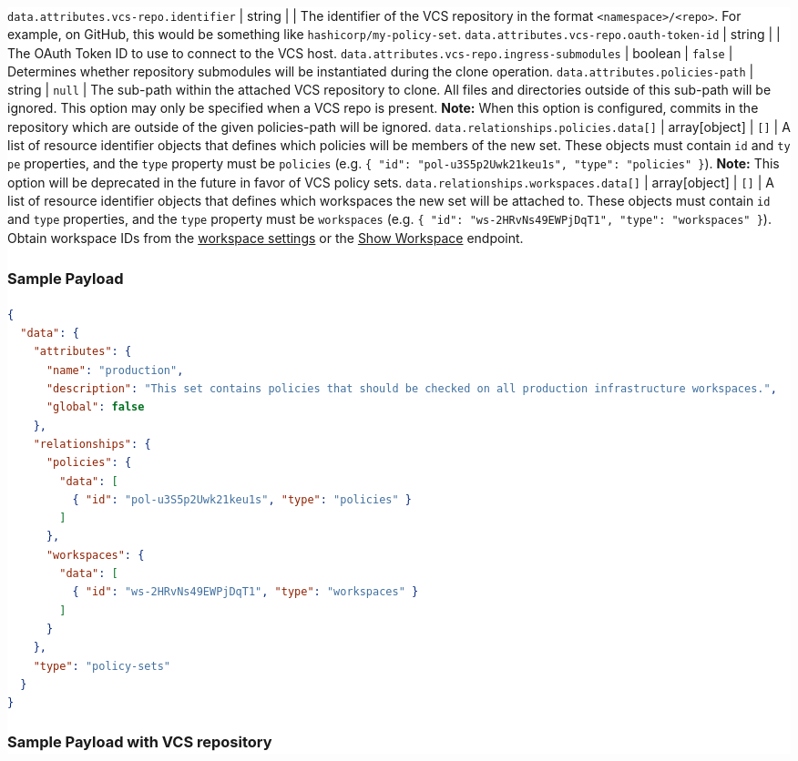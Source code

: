 `data.attributes.vcs-repo.identifier`         | string          |         | The identifier of the VCS repository in the format `<namespace>/<repo>`. For example, on GitHub, this would be something like `hashicorp/my-policy-set`.
`data.attributes.vcs-repo.oauth-token-id`     | string          |         | The OAuth Token ID to use to connect to the VCS host.
`data.attributes.vcs-repo.ingress-submodules` | boolean         | `false` | Determines whether repository submodules will be instantiated during the clone operation.
`data.attributes.policies-path`               | string          | `null`  | The sub-path within the attached VCS repository to clone. All files and directories outside of this sub-path will be ignored. This option may only be specified when a VCS repo is present. **Note:** When this option is configured, commits in the repository which are outside of the given policies-path will be ignored.
`data.relationships.policies.data[]`          | array\[object\] | `[]`    | A list of resource identifier objects that defines which policies will be members of the new set. These objects must contain `id` and `type` properties, and the `type` property must be `policies` (e.g. `{ "id": "pol-u3S5p2Uwk21keu1s", "type": "policies" }`). **Note:** This option will be deprecated in the future in favor of VCS policy sets.
`data.relationships.workspaces.data[]`        | array\[object\] | `[]`    | A list of resource identifier objects that defines which workspaces the new set will be attached to. These objects must contain `id` and `type` properties, and the `type` property must be `workspaces` (e.g. `{ "id": "ws-2HRvNs49EWPjDqT1", "type": "workspaces" }`). Obtain workspace IDs from the [workspace settings](../workspaces/settings.html) or the [Show Workspace](./workspaces.html#show-workspace) endpoint.

### Sample Payload

```json
{
  "data": {
    "attributes": {
      "name": "production",
      "description": "This set contains policies that should be checked on all production infrastructure workspaces.",
      "global": false
    },
    "relationships": {
      "policies": {
        "data": [
          { "id": "pol-u3S5p2Uwk21keu1s", "type": "policies" }
        ]
      },
      "workspaces": {
        "data": [
          { "id": "ws-2HRvNs49EWPjDqT1", "type": "workspaces" }
        ]
      }
    },
    "type": "policy-sets"
  }
}
```

### Sample Payload with VCS repository


[200]: https://developer.mozilla.org/en-US/docs/Web/HTTP/Status/200
[201]: https://developer.mozilla.org/en-US/docs/Web/HTTP/Status/201
[202]: https://developer.mozilla.org/en-US/docs/Web/HTTP/Status/202
[204]: https://developer.mozilla.org/en-US/docs/Web/HTTP/Status/204
[400]: https://developer.mozilla.org/en-US/docs/Web/HTTP/Status/400
[401]: https://developer.mozilla.org/en-US/docs/Web/HTTP/Status/401
[403]: https://developer.mozilla.org/en-US/docs/Web/HTTP/Status/403
[404]: https://developer.mozilla.org/en-US/docs/Web/HTTP/Status/404
[409]: https://developer.mozilla.org/en-US/docs/Web/HTTP/Status/409
[412]: https://developer.mozilla.org/en-US/docs/Web/HTTP/Status/412
[422]: https://developer.mozilla.org/en-US/docs/Web/HTTP/Status/422
[429]: https://developer.mozilla.org/en-US/docs/Web/HTTP/Status/429
[500]: https://developer.mozilla.org/en-US/docs/Web/HTTP/Status/500
[504]: https://developer.mozilla.org/en-US/docs/Web/HTTP/Status/504
[JSON API document]: /docs/enterprise/api/index.html#json-api-documents
[JSON API error object]: http://jsonapi.org/format/#error-objects